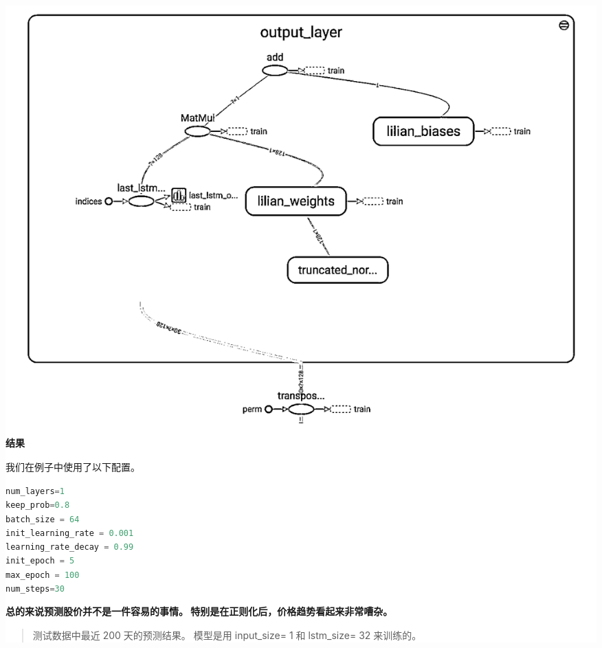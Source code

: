 ![](img/74fb4f8defeea5273f4b8841ccb8a781.png)

**结果**

我们在例子中使用了以下配置。

```py
num_layers=1
keep_prob=0.8
batch_size = 64
init_learning_rate = 0.001
learning_rate_decay = 0.99
init_epoch = 5
max_epoch = 100
num_steps=30
```

**总的来说预测股价并不是一件容易的事情。 特别是在正则化后，价格趋势看起来非常嘈杂。**

> 测试数据中最近 200 天的预测结果。 模型是用 input_size= 1 和 lstm_size= 32 来训练的。
